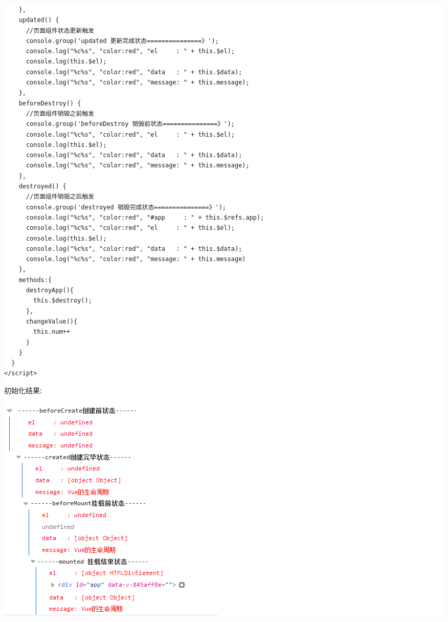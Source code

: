 ```
    },
    updated() {
      //页面组件状态更新触发
      console.group('updated 更新完成状态===============》');
      console.log("%c%s", "color:red", "el     : " + this.$el);
      console.log(this.$el);
      console.log("%c%s", "color:red", "data   : " + this.$data);
      console.log("%c%s", "color:red", "message: " + this.message);
    },
    beforeDestroy() {
      //页面组件销毁之前触发
      console.group('beforeDestroy 销毁前状态===============》');
      console.log("%c%s", "color:red", "el     : " + this.$el);
      console.log(this.$el);
      console.log("%c%s", "color:red", "data   : " + this.$data);
      console.log("%c%s", "color:red", "message: " + this.message);
    },
    destroyed() {
      //页面组件销毁之后触发
      console.group('destroyed 销毁完成状态===============》');
      console.log("%c%s", "color:red", "#app     : " + this.$refs.app);
      console.log("%c%s", "color:red", "el     : " + this.$el);
      console.log(this.$el);
      console.log("%c%s", "color:red", "data   : " + this.$data);
      console.log("%c%s", "color:red", "message: " + this.message)
    },
    methods:{
      destroyApp(){
        this.$destroy();
      },
      changeValue(){
        this.num++
      }
    }
  }
</script>

```

初始化结果:

![ta404-ui-cli从入门到牛逼](./ta404-ui-cli从入门到牛逼/1.png)
